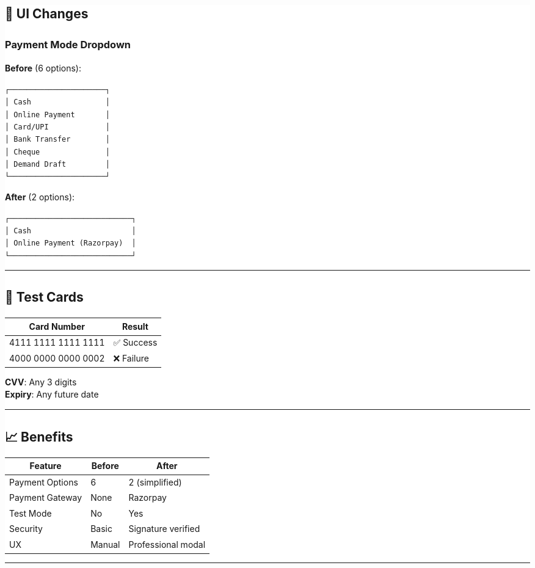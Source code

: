 
## 🎨 UI Changes

### Payment Mode Dropdown

**Before** (6 options):
```
┌──────────────────────┐
│ Cash                 │
│ Online Payment       │
│ Card/UPI             │
│ Bank Transfer        │
│ Cheque               │
│ Demand Draft         │
└──────────────────────┘
```

**After** (2 options):
```
┌────────────────────────────┐
│ Cash                       │
│ Online Payment (Razorpay)  │
└────────────────────────────┘
```

---

## 🚀 Test Cards

| Card Number | Result |
|-------------|--------|
| 4111 1111 1111 1111 | ✅ Success |
| 4000 0000 0000 0002 | ❌ Failure |

**CVV**: Any 3 digits  
**Expiry**: Any future date

---

## 📈 Benefits

| Feature | Before | After |
|---------|--------|-------|
| Payment Options | 6 | 2 (simplified) |
| Payment Gateway | None | Razorpay |
| Test Mode | No | Yes |
| Security | Basic | Signature verified |
| UX | Manual | Professional modal |

---